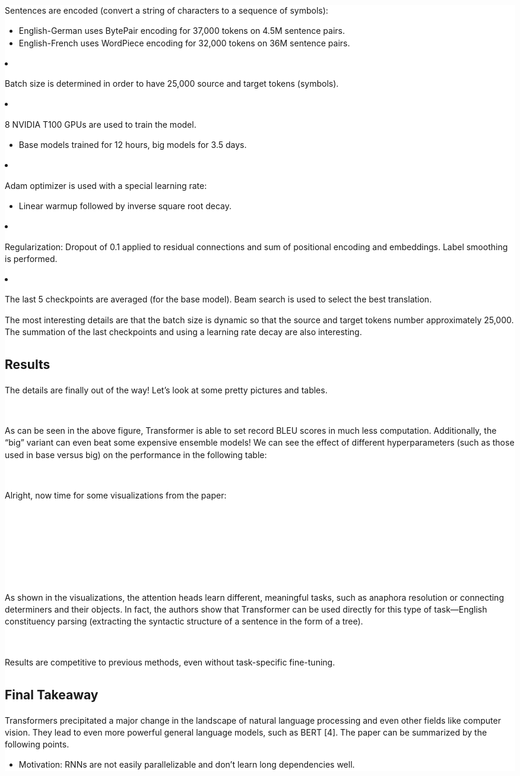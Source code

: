 <p>Sentences are encoded (convert a string of characters to a sequence of symbols):</p>
<ul>
<li>English-German uses BytePair encoding for 37,000 tokens on 4.5M sentence pairs.</li>
<li>English-French uses WordPiece encoding for 32,000 tokens on 36M sentence pairs.</li>
</ul>
</li>
<li>
<p>Batch size is determined in order to have 25,000 source and target tokens (symbols).</p>
</li>
<li>
<p>8 NVIDIA T100 GPUs are used to train the model.</p>
<ul>
<li>Base models trained for 12 hours, big models for 3.5 days.</li>
</ul>
</li>
<li>
<p>Adam optimizer is used with a special learning rate:</p>
<ul>
<li>Linear warmup followed by inverse square root decay.</li>
</ul>
</li>
<li>
<p>Regularization: Dropout of 0.1 applied to residual connections and sum of positional encoding and embeddings. Label smoothing is performed.</p>
</li>
<li>
<p>The last 5 checkpoints are averaged (for the base model). Beam search is used to select the best translation.</p>
</li>
</ul>
<p>The most interesting details are that the batch size is dynamic so that the source and target tokens number approximately 25,000. The summation of the last checkpoints and using a learning rate decay are also interesting.</p>
<h2 id="results">Results</h2>
<p>The details are finally out of the way! Let’s look at some pretty pictures and tables.</p>
<p><img src="blog_figures/results.png" alt=""></p>
<p>As can be seen in the above figure, Transformer is able to set record BLEU scores in much less computation. Additionally, the “big” variant can even beat some expensive ensemble models! We can see the effect of different hyperparameters (such as those used in base versus big) on the performance in the following table:</p>
<p><img src="blog_figures/ablation.png" alt=""></p>
<p>Alright, now time for some visualizations from the paper:</p>
<p><img src="blog_figures/vis1.png" alt=""></p>
<p><img src="blog_figures/vis2.png" alt=""></p>
<p><img src="blog_figures/vis2_cap.png" alt=""></p>
<p><img src="blog_figures/vis3.png" alt=""></p>
<p>As shown in the visualizations, the attention heads learn different, meaningful tasks, such as anaphora resolution or connecting determiners and their objects. In fact, the authors show that Transformer can be used directly for this type of task—English constituency parsing (extracting the syntactic structure of a sentence in the form of a tree).</p>
<p><img src="blog_figures/Eng_constit.png" alt=""></p>
<p>Results are competitive to previous methods, even without task-specific fine-tuning.</p>
<h2 id="final-takeaway">Final Takeaway</h2>
<p>Transformers precipitated a major change in the landscape of natural language processing and even other fields like computer vision. They lead to even more powerful general language models, such as BERT [4]. The paper can be summarized by the following points.</p>
<ul>
<li>
<p>Motivation: RNNs are not easily parallelizable and don’t learn long dependencies well.</p>